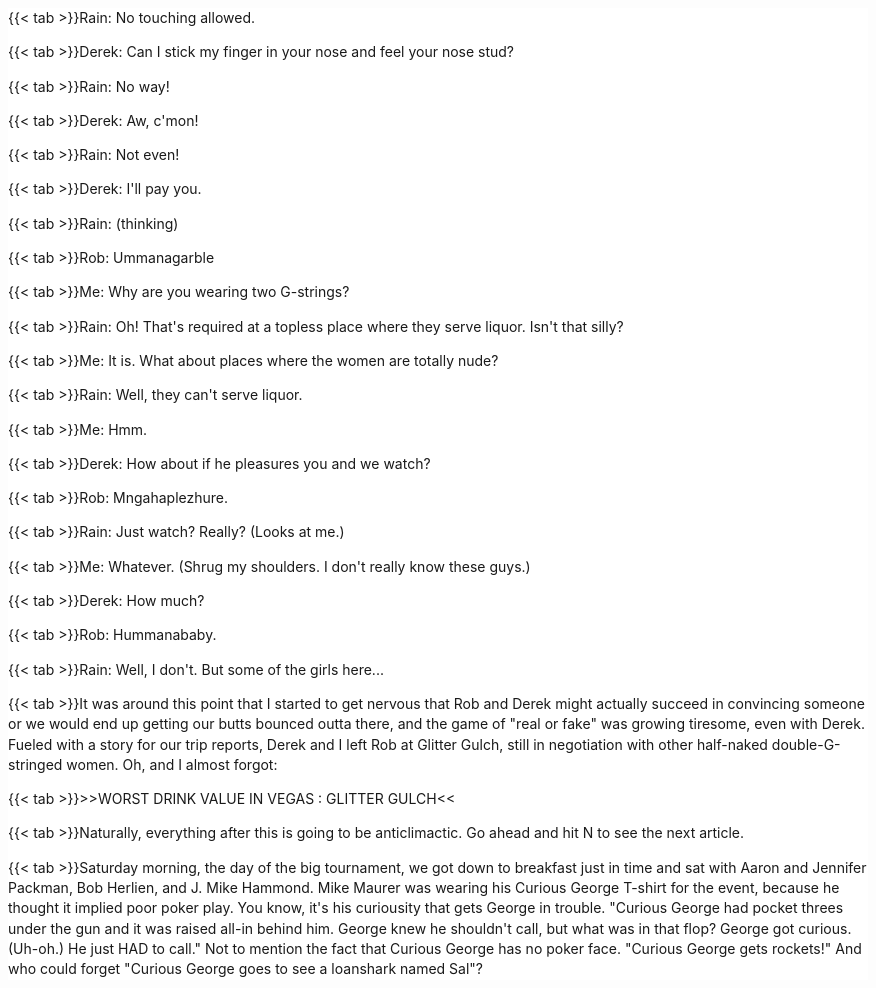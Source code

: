 {{< tab >}}Rain:  No touching allowed.

{{< tab >}}Derek:  Can I stick my finger in your nose and feel your nose stud?

{{< tab >}}Rain:  No way!

{{< tab >}}Derek:  Aw, c'mon!

{{< tab >}}Rain:  Not even!

{{< tab >}}Derek:  I'll pay you.

{{< tab >}}Rain:  (thinking)

{{< tab >}}Rob:  Ummanagarble

{{< tab >}}Me:  Why are you wearing two G-strings?

{{< tab >}}Rain:  Oh!  That's required at a topless place where they serve liquor.
		Isn't that silly?

{{< tab >}}Me:  It is.  What about places where the women are totally nude?

{{< tab >}}Rain:  Well, they can't serve liquor.

{{< tab >}}Me:  Hmm.

{{< tab >}}Derek:  How about if he pleasures you and we watch?

{{< tab >}}Rob:  Mngahaplezhure.

{{< tab >}}Rain:  Just watch?  Really?  (Looks at me.)

{{< tab >}}Me:  Whatever.  (Shrug my shoulders.  I don't really know these guys.)

{{< tab >}}Derek:  How much?

{{< tab >}}Rob:  Hummanababy.

{{< tab >}}Rain:  Well, I don't.  But some of the girls here...


{{< tab >}}It was around this point that I started to get nervous that Rob and
Derek might actually succeed in convincing someone or we would end up getting
our butts bounced outta there, and the game of "real or fake" was growing
tiresome, even with Derek.  Fueled with a story for our trip reports, Derek
and I left Rob at Glitter Gulch, still in negotiation with other half-naked
double-G-stringed women.  Oh, and I almost forgot:

{{< tab >}}&gt;&gt;WORST DRINK VALUE IN VEGAS :  GLITTER GULCH&lt;&lt;


{{< tab >}}Naturally, everything after this is going to be anticlimactic.
Go ahead and hit N to see the next article.


{{< tab >}}Saturday morning, the day of the big tournament, we got down to
breakfast just in time and sat with Aaron and Jennifer Packman, Bob Herlien,
and J. Mike Hammond.  Mike Maurer was wearing his Curious George T-shirt
for the event, because he thought it implied poor poker play.  You know,
it's his curiousity that gets George in trouble.  "Curious George had
pocket threes under the gun and it was raised all-in behind him.  George
knew he shouldn't call, but what was in that flop?  George got curious.
(Uh-oh.)  He just HAD to call."  Not to mention the fact that Curious
George has no poker face.  "Curious George gets rockets!"  And who could
forget "Curious George goes to see a loanshark named Sal"?
